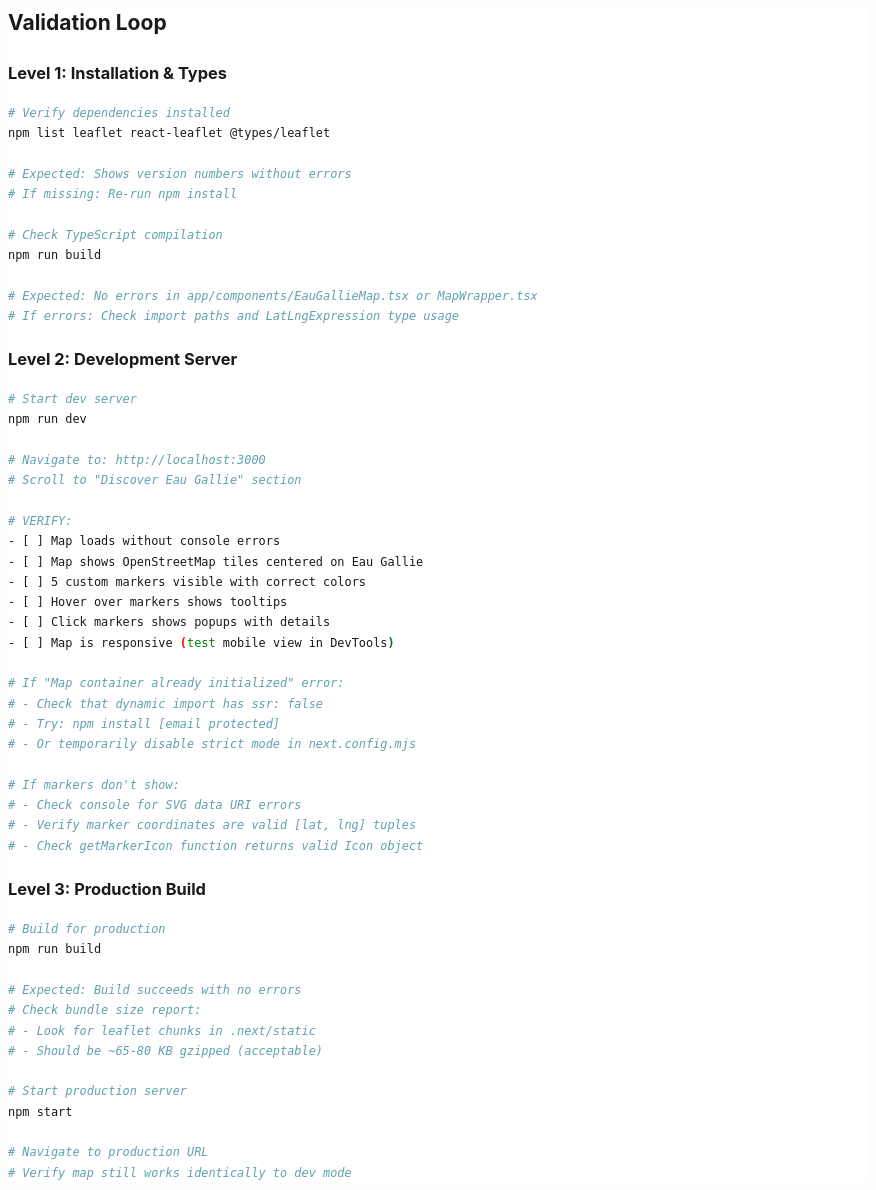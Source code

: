 ## Validation Loop

### Level 1: Installation & Types
```bash
# Verify dependencies installed
npm list leaflet react-leaflet @types/leaflet

# Expected: Shows version numbers without errors
# If missing: Re-run npm install

# Check TypeScript compilation
npm run build

# Expected: No errors in app/components/EauGallieMap.tsx or MapWrapper.tsx
# If errors: Check import paths and LatLngExpression type usage
```

### Level 2: Development Server
```bash
# Start dev server
npm run dev

# Navigate to: http://localhost:3000
# Scroll to "Discover Eau Gallie" section

# VERIFY:
- [ ] Map loads without console errors
- [ ] Map shows OpenStreetMap tiles centered on Eau Gallie
- [ ] 5 custom markers visible with correct colors
- [ ] Hover over markers shows tooltips
- [ ] Click markers shows popups with details
- [ ] Map is responsive (test mobile view in DevTools)

# If "Map container already initialized" error:
# - Check that dynamic import has ssr: false
# - Try: npm install [email protected]
# - Or temporarily disable strict mode in next.config.mjs

# If markers don't show:
# - Check console for SVG data URI errors
# - Verify marker coordinates are valid [lat, lng] tuples
# - Check getMarkerIcon function returns valid Icon object
```

### Level 3: Production Build
```bash
# Build for production
npm run build

# Expected: Build succeeds with no errors
# Check bundle size report:
# - Look for leaflet chunks in .next/static
# - Should be ~65-80 KB gzipped (acceptable)

# Start production server
npm start

# Navigate to production URL
# Verify map still works identically to dev mode
```
